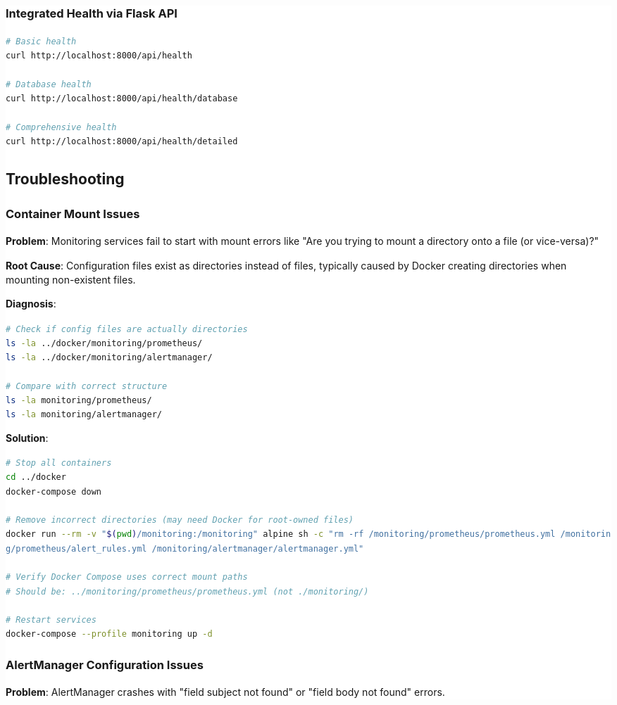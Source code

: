 ### Integrated Health via Flask API
```bash
# Basic health
curl http://localhost:8000/api/health

# Database health
curl http://localhost:8000/api/health/database

# Comprehensive health
curl http://localhost:8000/api/health/detailed
```

## Troubleshooting

### Container Mount Issues

**Problem**: Monitoring services fail to start with mount errors like "Are you trying to mount a directory onto a file (or vice-versa)?"

**Root Cause**: Configuration files exist as directories instead of files, typically caused by Docker creating directories when mounting non-existent files.

**Diagnosis**:
```bash
# Check if config files are actually directories
ls -la ../docker/monitoring/prometheus/
ls -la ../docker/monitoring/alertmanager/

# Compare with correct structure
ls -la monitoring/prometheus/
ls -la monitoring/alertmanager/
```

**Solution**:
```bash
# Stop all containers
cd ../docker
docker-compose down

# Remove incorrect directories (may need Docker for root-owned files)
docker run --rm -v "$(pwd)/monitoring:/monitoring" alpine sh -c "rm -rf /monitoring/prometheus/prometheus.yml /monitoring/prometheus/alert_rules.yml /monitoring/alertmanager/alertmanager.yml"

# Verify Docker Compose uses correct mount paths
# Should be: ../monitoring/prometheus/prometheus.yml (not ./monitoring/)

# Restart services
docker-compose --profile monitoring up -d
```

### AlertManager Configuration Issues

**Problem**: AlertManager crashes with "field subject not found" or "field body not found" errors.
